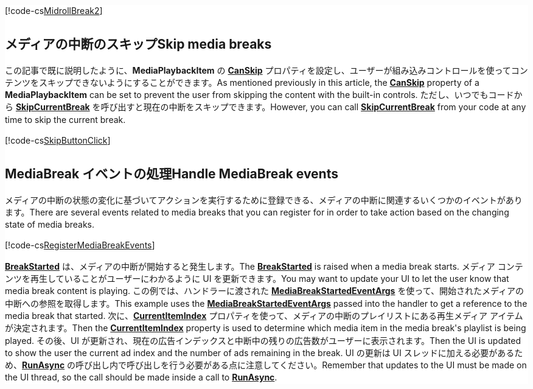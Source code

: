 [!code-cs[MidrollBreak2](./code/MediaBreaks_RS1/cs/MainPage.xaml.cs#SnippetMidrollBreak2)]

## <a name="skip-media-breaks"></a><span data-ttu-id="cb6fa-144">メディアの中断のスキップ</span><span class="sxs-lookup"><span data-stu-id="cb6fa-144">Skip media breaks</span></span>
<span data-ttu-id="cb6fa-145">この記事で既に説明したように、**MediaPlaybackItem** の [**CanSkip**](https://msdn.microsoft.com/library/windows/apps/Windows.Media.Playback.MediaPlaybackItem.CanSkip) プロパティを設定し、ユーザーが組み込みコントロールを使ってコンテンツをスキップできないようにすることができます。</span><span class="sxs-lookup"><span data-stu-id="cb6fa-145">As mentioned previously in this article, the [**CanSkip**](https://msdn.microsoft.com/library/windows/apps/Windows.Media.Playback.MediaPlaybackItem.CanSkip) property of a **MediaPlaybackItem** can be set to prevent the user from skipping the content with the built-in controls.</span></span> <span data-ttu-id="cb6fa-146">ただし、いつでもコードから [**SkipCurrentBreak**](https://msdn.microsoft.com/library/windows/apps/Windows.Media.Playback.MediaBreakManager.SkipCurrentBreak) を呼び出すと現在の中断をスキップできます。</span><span class="sxs-lookup"><span data-stu-id="cb6fa-146">However, you can call [**SkipCurrentBreak**](https://msdn.microsoft.com/library/windows/apps/Windows.Media.Playback.MediaBreakManager.SkipCurrentBreak) from your code at any time to skip the current break.</span></span>

[!code-cs[SkipButtonClick](./code/MediaBreaks_RS1/cs/MainPage.xaml.cs#SnippetSkipButtonClick)]

## <a name="handle-mediabreak-events"></a><span data-ttu-id="cb6fa-147">MediaBreak イベントの処理</span><span class="sxs-lookup"><span data-stu-id="cb6fa-147">Handle MediaBreak events</span></span>

<span data-ttu-id="cb6fa-148">メディアの中断の状態の変化に基づいてアクションを実行するために登録できる、メディアの中断に関連するいくつかのイベントがあります。</span><span class="sxs-lookup"><span data-stu-id="cb6fa-148">There are several events related to media breaks that you can register for in order to take action based on the changing state of media breaks.</span></span>

[!code-cs[RegisterMediaBreakEvents](./code/MediaBreaks_RS1/cs/MainPage.xaml.cs#SnippetRegisterMediaBreakEvents)]

<span data-ttu-id="cb6fa-149">[**BreakStarted**](https://msdn.microsoft.com/library/windows/apps/Windows.Media.Playback.MediaBreakManager.BreakStarted) は、メディアの中断が開始すると発生します。</span><span class="sxs-lookup"><span data-stu-id="cb6fa-149">The [**BreakStarted**](https://msdn.microsoft.com/library/windows/apps/Windows.Media.Playback.MediaBreakManager.BreakStarted) is raised when a media break starts.</span></span> <span data-ttu-id="cb6fa-150">メディア コンテンツを再生していることがユーザーにわかるように UI を更新できます。</span><span class="sxs-lookup"><span data-stu-id="cb6fa-150">You may want to update your UI to let the user know that media break content is playing.</span></span> <span data-ttu-id="cb6fa-151">この例では、ハンドラーに渡された [**MediaBreakStartedEventArgs**](https://msdn.microsoft.com/library/windows/apps/Windows.Media.Playback.MediaBreakStartedEventArgs) を使って、開始されたメディアの中断への参照を取得します。</span><span class="sxs-lookup"><span data-stu-id="cb6fa-151">This example uses the [**MediaBreakStartedEventArgs**](https://msdn.microsoft.com/library/windows/apps/Windows.Media.Playback.MediaBreakStartedEventArgs) passed into the handler to get a reference to the media break that started.</span></span> <span data-ttu-id="cb6fa-152">次に、[**CurrentItemIndex**](https://msdn.microsoft.com/library/windows/apps/Windows.Media.Playback.MediaPlaybackList.CurrentItemIndex) プロパティを使って、メディアの中断のプレイリストにある再生メディア アイテムが決定されます。</span><span class="sxs-lookup"><span data-stu-id="cb6fa-152">Then the [**CurrentItemIndex**](https://msdn.microsoft.com/library/windows/apps/Windows.Media.Playback.MediaPlaybackList.CurrentItemIndex) property is used to determine which media item in the media break's playlist is being played.</span></span> <span data-ttu-id="cb6fa-153">その後、UI が更新され、現在の広告インデックスと中断中の残りの広告数がユーザーに表示されます。</span><span class="sxs-lookup"><span data-stu-id="cb6fa-153">Then the UI is updated to show the user the current ad index and the number of ads remaining in the break.</span></span> <span data-ttu-id="cb6fa-154">UI の更新は UI スレッドに加える必要があるため、[**RunAsync**](https://msdn.microsoft.com/library/windows/apps/hh750317) の呼び出し内で呼び出しを行う必要がある点に注意してください。</span><span class="sxs-lookup"><span data-stu-id="cb6fa-154">Remember that updates to the UI must be made on the UI thread, so the call should be made inside a call to [**RunAsync**](https://msdn.microsoft.com/library/windows/apps/hh750317).</span></span> 
